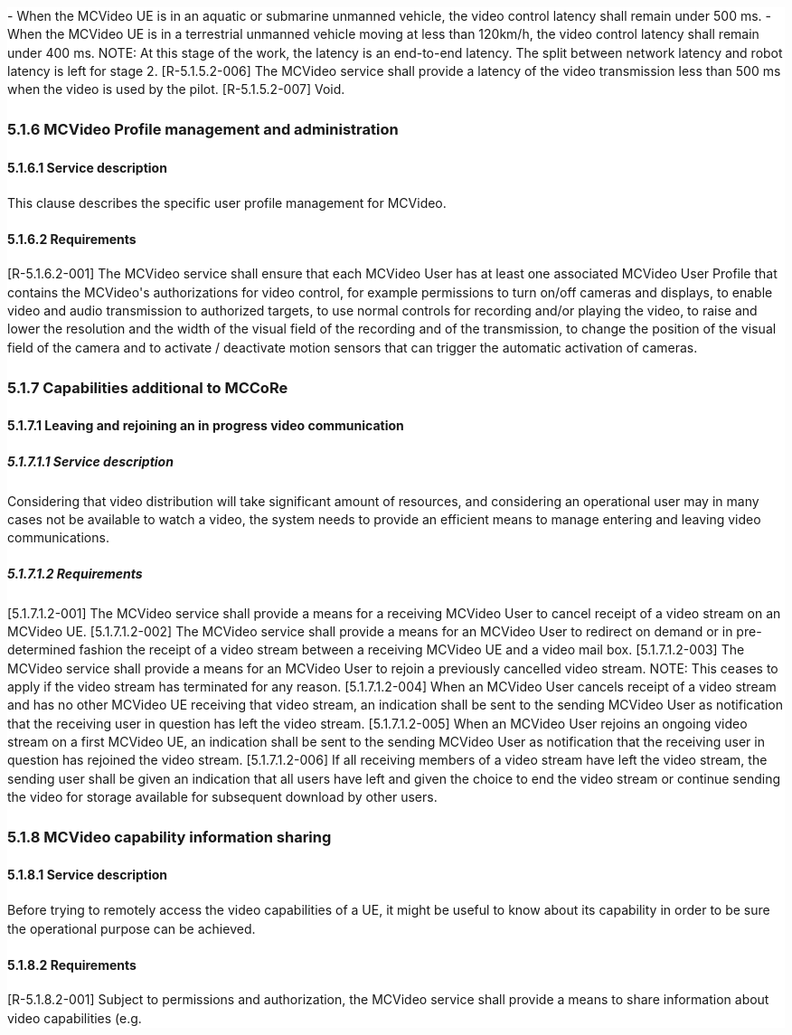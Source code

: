 \- When the MCVideo UE is in an aquatic or submarine unmanned vehicle, the
video control latency shall remain under 500 ms.
\- When the MCVideo UE is in a terrestrial unmanned vehicle moving at less
than 120km/h, the video control latency shall remain under 400 ms.
NOTE: At this stage of the work, the latency is an end-to-end latency. The
split between network latency and robot latency is left for stage 2.
[R-5.1.5.2-006] The MCVideo service shall provide a latency of the video
transmission less than 500 ms when the video is used by the pilot.
[R-5.1.5.2-007] Void.
### 5.1.6 MCVideo Profile management and administration
#### 5.1.6.1 Service description
This clause describes the specific user profile management for MCVideo.
#### 5.1.6.2 Requirements
[R-5.1.6.2-001] The MCVideo service shall ensure that each MCVideo User has at
least one associated MCVideo User Profile that contains the MCVideo\'s
authorizations for video control, for example permissions to turn on/off
cameras and displays, to enable video and audio transmission to authorized
targets, to use normal controls for recording and/or playing the video, to
raise and lower the resolution and the width of the visual field of the
recording and of the transmission, to change the position of the visual field
of the camera and to activate / deactivate motion sensors that can trigger the
automatic activation of cameras.
### 5.1.7 Capabilities additional to MCCoRe
#### 5.1.7.1 Leaving and rejoining an in progress video communication
##### 5.1.7.1.1 Service description
Considering that video distribution will take significant amount of resources,
and considering an operational user may in many cases not be available to
watch a video, the system needs to provide an efficient means to manage
entering and leaving video communications.
##### 5.1.7.1.2 Requirements
[5.1.7.1.2-001] The MCVideo service shall provide a means for a receiving
MCVideo User to cancel receipt of a video stream on an MCVideo UE.
[5.1.7.1.2-002] The MCVideo service shall provide a means for an MCVideo User
to redirect on demand or in pre-determined fashion the receipt of a video
stream between a receiving MCVideo UE and a video mail box.
[5.1.7.1.2-003] The MCVideo service shall provide a means for an MCVideo User
to rejoin a previously cancelled video stream.
NOTE: This ceases to apply if the video stream has terminated for any reason.
[5.1.7.1.2-004] When an MCVideo User cancels receipt of a video stream and has
no other MCVideo UE receiving that video stream, an indication shall be sent
to the sending MCVideo User as notification that the receiving user in
question has left the video stream.
[5.1.7.1.2-005] When an MCVideo User rejoins an ongoing video stream on a
first MCVideo UE, an indication shall be sent to the sending MCVideo User as
notification that the receiving user in question has rejoined the video
stream.
[5.1.7.1.2-006] If all receiving members of a video stream have left the video
stream, the sending user shall be given an indication that all users have left
and given the choice to end the video stream or continue sending the video for
storage available for subsequent download by other users.
### 5.1.8 MCVideo capability information sharing
#### 5.1.8.1 Service description
Before trying to remotely access the video capabilities of a UE, it might be
useful to know about its capability in order to be sure the operational
purpose can be achieved.
#### 5.1.8.2 Requirements
[R-5.1.8.2-001] Subject to permissions and authorization, the MCVideo service
shall provide a means to share information about video capabilities (e.g.